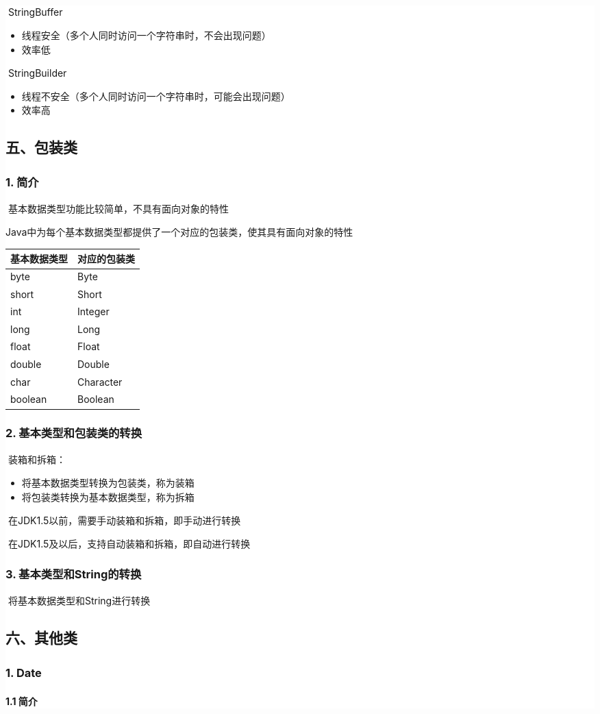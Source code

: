 ​	StringBuffer

- 线程安全（多个人同时访问一个字符串时，不会出现问题）
- 效率低

​        StringBuilder

- 线程不安全（多个人同时访问一个字符串时，可能会出现问题）
- 效率高

## 五、包装类

### 1. 简介

​	基本数据类型功能比较简单，不具有面向对象的特性

​	Java中为每个基本数据类型都提供了一个对应的包装类，使其具有面向对象的特性

| 基本数据类型 | 对应的包装类 |
| ------------ | ------------ |
| byte         | Byte         |
| short        | Short        |
| int          | Integer      |
| long         | Long         |
| float        | Float        |
| double       | Double       |
| char         | Character    |
| boolean      | Boolean      |

### 2. 基本类型和包装类的转换

​	装箱和拆箱：

- 将基本数据类型转换为包装类，称为装箱
- 将包装类转换为基本数据类型，称为拆箱

​        在JDK1.5以前，需要手动装箱和拆箱，即手动进行转换

​	在JDK1.5及以后，支持自动装箱和拆箱，即自动进行转换 

### 3. 基本类型和String的转换

​	将基本数据类型和String进行转换

## 六、其他类

### 1. Date

#### 1.1 简介
